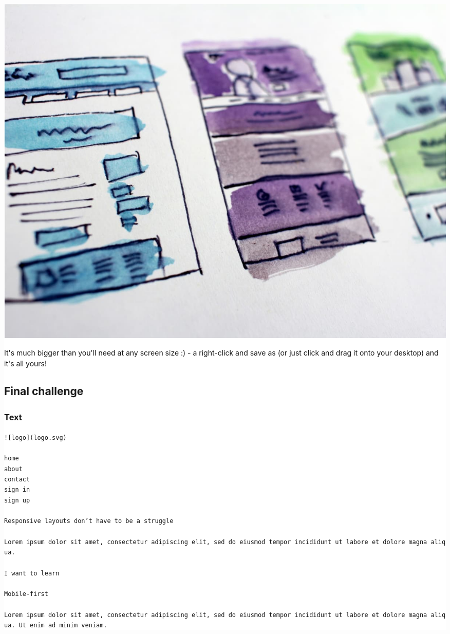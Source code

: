 ![the-image](./day-21/the-image.jpg)

It's much bigger than you'll need at any screen size :) - a right-click and save as (or just click and drag it onto your desktop) and it's all yours!


## Final challenge

### Text

```
![logo](logo.svg)

home
about
contact
sign in
sign up

Responsive layouts don’t have to be a struggle

Lorem ipsum dolor sit amet, consectetur adipiscing elit, sed do eiusmod tempor incididunt ut labore et dolore magna aliqua.

I want to learn

Mobile-first

Lorem ipsum dolor sit amet, consectetur adipiscing elit, sed do eiusmod tempor incididunt ut labore et dolore magna aliqua. Ut enim ad minim veniam.

```